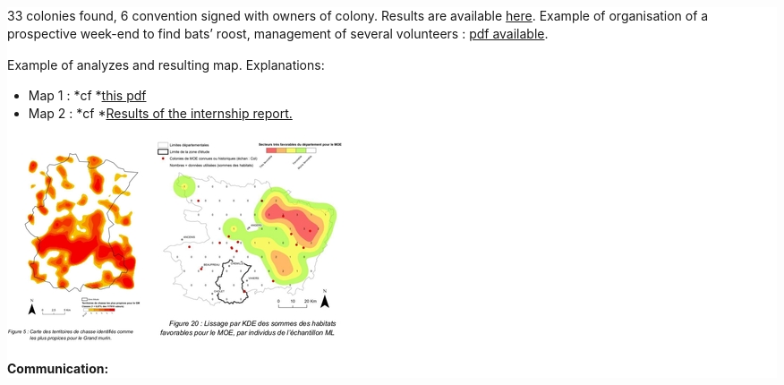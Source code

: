 33 colonies found, 6 convention signed with owners of colony. Results are available [here](/files/pdf/d.gravier_2011_intership_bats_results.pdf). Example of organisation of a prospective week-end to find bats’ roost, management of several volunteers : [pdf available](/files/pdf/dorian-gravier_example_we-prosp_2011.pdf).

Example of analyzes and resulting map. Explanations:

- Map 1 : *cf *[this pdf](/files/pdf/d.gravier_2011_intership_bats_map1_expla.pdf)
- Map 2 : *cf *[Results of the internship report.](/files/pdf/d.gravier_2011_intership_bats_results.pdf)

![Photo](/files/picture/Portofolio/104426.jpg) ![Photo](/files/picture/Portofolio/330057.jpg)

**Communication:**
